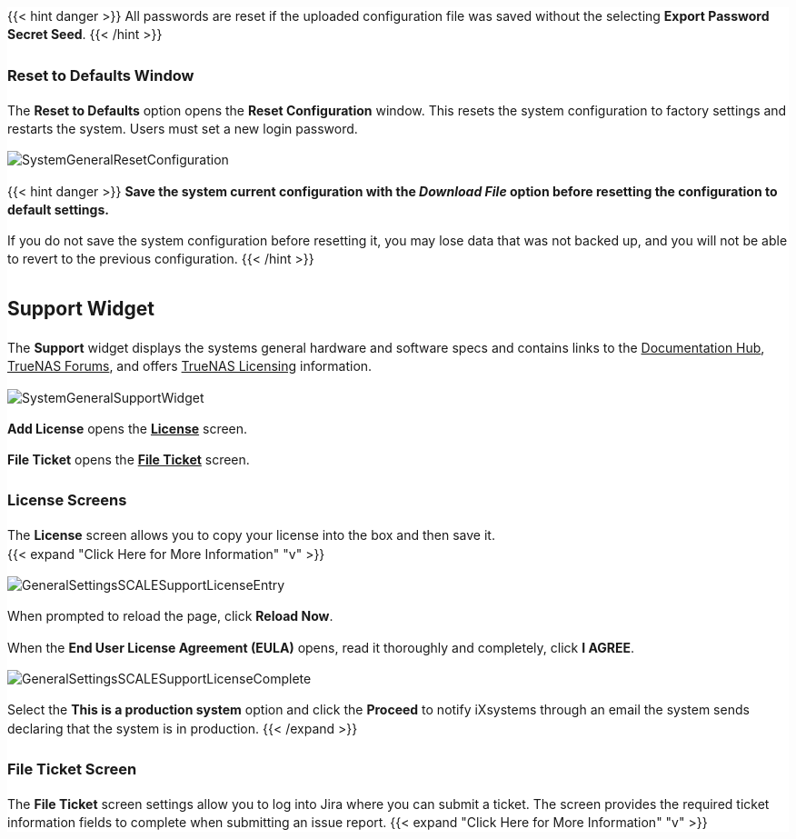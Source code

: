 {{< hint danger >}}
All passwords are reset if the uploaded configuration file was saved without the selecting **Export Password Secret Seed**.
{{< /hint >}}

### Reset to Defaults Window

The **Reset to Defaults** option opens the **Reset Configuration** window. This resets the system configuration to factory settings and restarts the system. Users must set a new login password.

![SystemGeneralResetConfiguration](/images/SCALE/22.02/SystemGeneralResetConfiguration.png "SCALE General Reset Configuration") 

{{< hint danger >}}
**Save the system current configuration with the _Download File_ option before resetting the configuration to default settings.**
 
If you do not save the system configuration before resetting it, you may lose data that was not backed up, and you will not be able to revert to the previous configuration.
{{< /hint >}}

## Support Widget
The **Support** widget displays the systems general hardware and software specs and contains links to the [Documentation Hub](https://www.truenas.com/docs/), [TrueNAS Forums](https://www.truenas.com/community/), and offers [TrueNAS Licensing](https://www.ixsystems.com/support/) information. 

![SystemGeneralSupportWidget](/images/SCALE/22.02/SystemGeneralSupportWidget.png "SCALE General Settings Support Widget")

**Add License** opens the **[License](#license-screens)** screen. 

**File Ticket** opens the **[File Ticket](#file-ticket-screen)** screen.

### License Screens
The **License** screen allows you to copy your license into the box and then save it.  
{{< expand "Click Here for More Information" "v" >}}

![GeneralSettingsSCALESupportLicenseEntry](/images/SCALE/GeneralSettingsSCALESupportLicenseEntry.png "SCALE General Settings Support License Entry")

When prompted to reload the page, click **Reload Now**.  

When the **End User License Agreement (EULA)** opens, read it thoroughly and completely, click **I AGREE**.  

![GeneralSettingsSCALESupportLicenseComplete](/images/SCALE/GeneralSettingsSCALESupportLicenseComplete.png "SCALE General Settings Support License Entry Complete")

Select the **This is a production system** option and click the **Proceed** to notify iXsystems through an email the system sends declaring that the system is in production. 
{{< /expand >}}

### File Ticket Screen
The **File Ticket** screen settings allow you to log into Jira where you can submit a ticket. The screen provides the required ticket information fields to complete when submitting an issue report.
{{< expand "Click Here for More Information" "v" >}}

